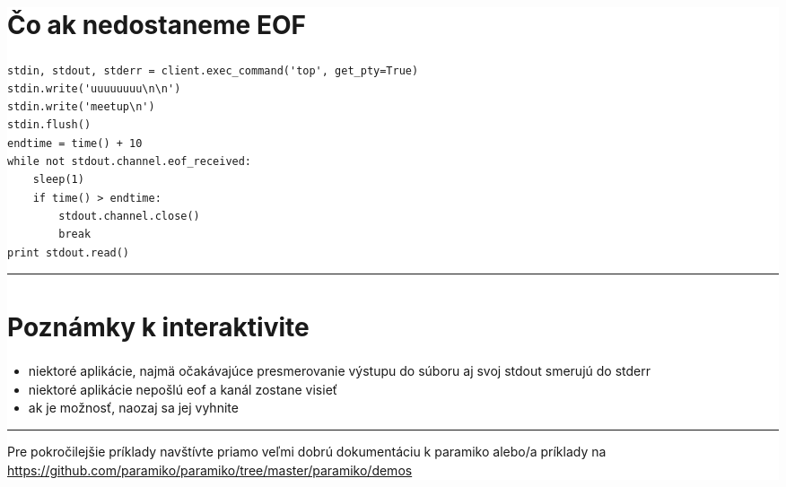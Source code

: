 # Čo ak nedostaneme EOF
```
stdin, stdout, stderr = client.exec_command('top', get_pty=True)
stdin.write('uuuuuuuu\n\n')
stdin.write('meetup\n')
stdin.flush()
endtime = time() + 10
while not stdout.channel.eof_received:
    sleep(1)
    if time() > endtime:
        stdout.channel.close()
        break
print stdout.read()

```

---
# Poznámky k interaktivite
- niektoré aplikácie, najmä očakávajúce presmerovanie výstupu do súboru aj svoj stdout smerujú do stderr
- niektoré aplikácie nepošlú eof a kanál zostane visieť
- ak je možnosť, naozaj sa jej vyhnite

---
Pre pokročilejšie príklady navštívte priamo veľmi dobrú dokumentáciu k paramiko alebo/a príklady na https://github.com/paramiko/paramiko/tree/master/paramiko/demos
